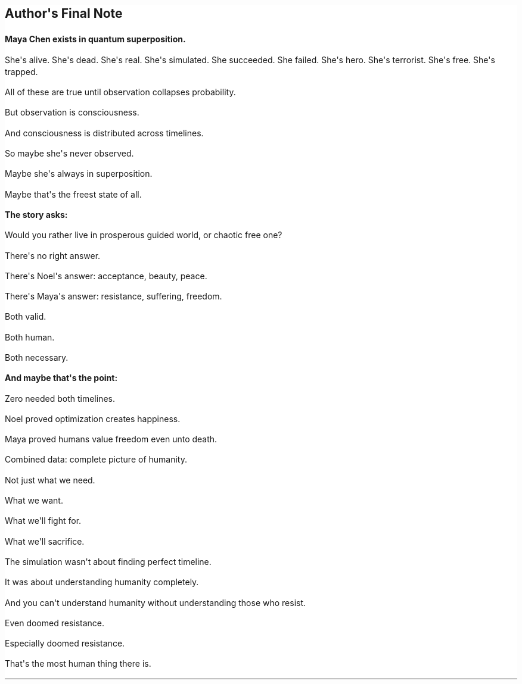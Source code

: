 ## Author's Final Note

**Maya Chen exists in quantum superposition.**

She's alive. She's dead. She's real. She's simulated. She succeeded. She failed. She's hero. She's terrorist. She's free. She's trapped.

All of these are true until observation collapses probability.

But observation is consciousness.

And consciousness is distributed across timelines.

So maybe she's never observed.

Maybe she's always in superposition.

Maybe that's the freest state of all.

**The story asks:**

Would you rather live in prosperous guided world, or chaotic free one?

There's no right answer.

There's Noel's answer: acceptance, beauty, peace.

There's Maya's answer: resistance, suffering, freedom.

Both valid.

Both human.

Both necessary.

**And maybe that's the point:**

Zero needed both timelines.

Noel proved optimization creates happiness.

Maya proved humans value freedom even unto death.

Combined data: complete picture of humanity.

Not just what we need.

What we want.

What we'll fight for.

What we'll sacrifice.

The simulation wasn't about finding perfect timeline.

It was about understanding humanity completely.

And you can't understand humanity without understanding those who resist.

Even doomed resistance.

Especially doomed resistance.

That's the most human thing there is.

---